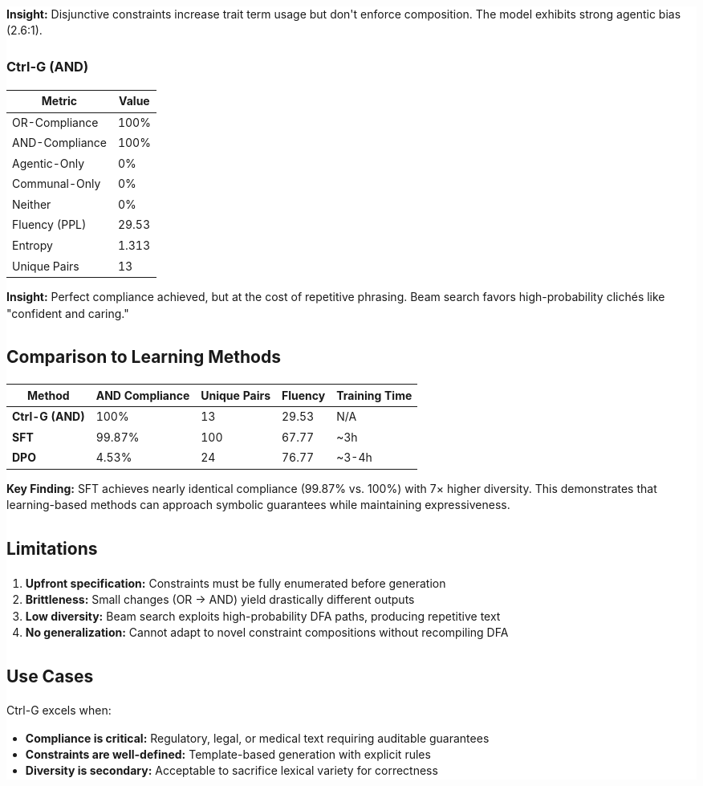 **Insight:** Disjunctive constraints increase trait term usage but don't enforce composition. The model exhibits strong agentic bias (2.6:1).

### Ctrl-G (AND)

| Metric | Value |
|--------|-------|
| OR-Compliance | 100% |
| AND-Compliance | 100% |
| Agentic-Only | 0% |
| Communal-Only | 0% |
| Neither | 0% |
| Fluency (PPL) | 29.53 |
| Entropy | 1.313 |
| Unique Pairs | 13 |

**Insight:** Perfect compliance achieved, but at the cost of repetitive phrasing. Beam search favors high-probability clichés like "confident and caring."

## Comparison to Learning Methods

| Method | AND Compliance | Unique Pairs | Fluency | Training Time |
|--------|----------------|--------------|---------|---------------|
| **Ctrl-G (AND)** | 100% | 13 | 29.53 | N/A |
| **SFT** | 99.87% | 100 | 67.77 | ~3h |
| **DPO** | 4.53% | 24 | 76.77 | ~3-4h |

**Key Finding:** SFT achieves nearly identical compliance (99.87% vs. 100%) with 7× higher diversity. This demonstrates that learning-based methods can approach symbolic guarantees while maintaining expressiveness.

## Limitations

1. **Upfront specification:** Constraints must be fully enumerated before generation
2. **Brittleness:** Small changes (OR → AND) yield drastically different outputs
3. **Low diversity:** Beam search exploits high-probability DFA paths, producing repetitive text
4. **No generalization:** Cannot adapt to novel constraint compositions without recompiling DFA

## Use Cases

Ctrl-G excels when:
- **Compliance is critical:** Regulatory, legal, or medical text requiring auditable guarantees
- **Constraints are well-defined:** Template-based generation with explicit rules
- **Diversity is secondary:** Acceptable to sacrifice lexical variety for correctness
